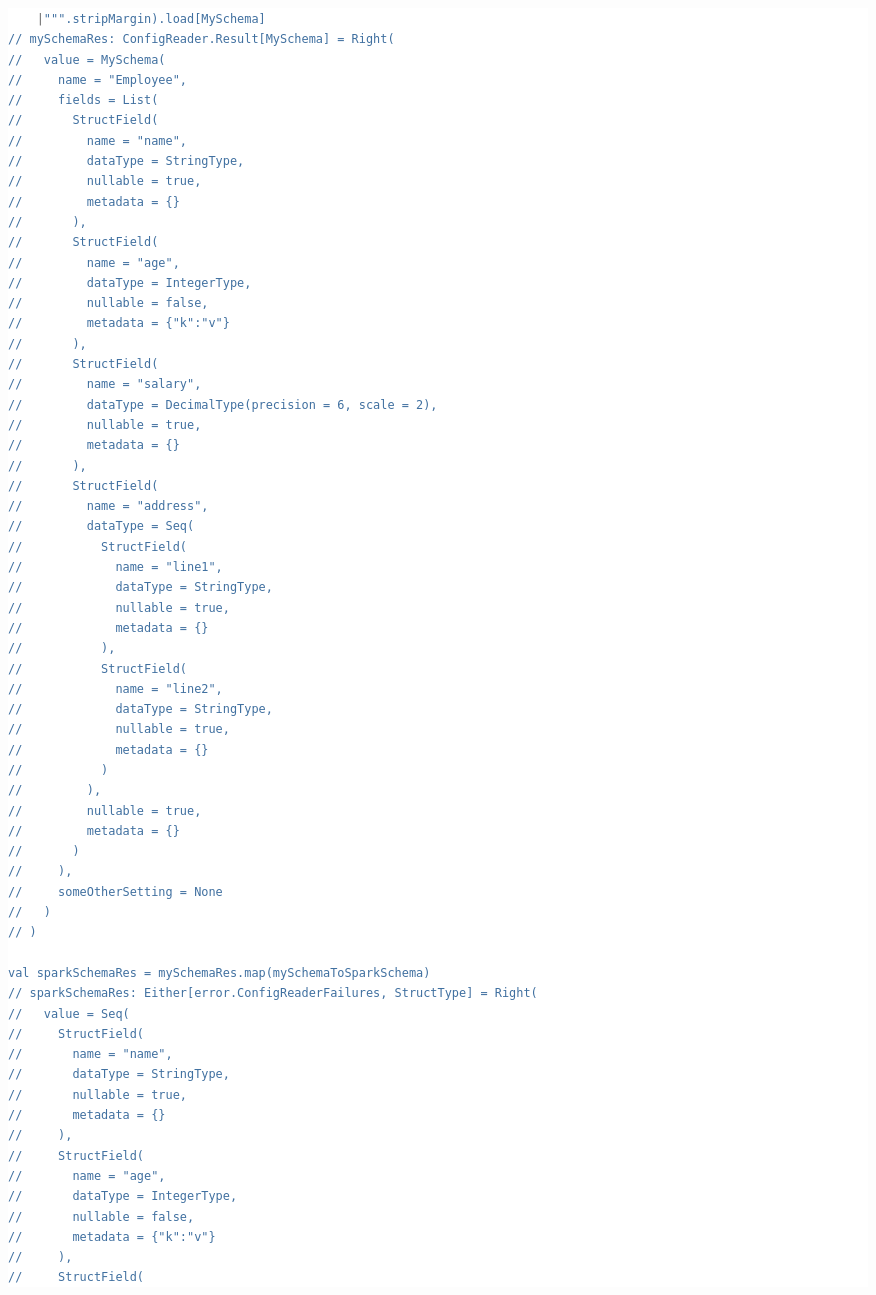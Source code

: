 ```scala
    |""".stripMargin).load[MySchema]
// mySchemaRes: ConfigReader.Result[MySchema] = Right(
//   value = MySchema(
//     name = "Employee",
//     fields = List(
//       StructField(
//         name = "name",
//         dataType = StringType,
//         nullable = true,
//         metadata = {}
//       ),
//       StructField(
//         name = "age",
//         dataType = IntegerType,
//         nullable = false,
//         metadata = {"k":"v"}
//       ),
//       StructField(
//         name = "salary",
//         dataType = DecimalType(precision = 6, scale = 2),
//         nullable = true,
//         metadata = {}
//       ),
//       StructField(
//         name = "address",
//         dataType = Seq(
//           StructField(
//             name = "line1",
//             dataType = StringType,
//             nullable = true,
//             metadata = {}
//           ),
//           StructField(
//             name = "line2",
//             dataType = StringType,
//             nullable = true,
//             metadata = {}
//           )
//         ),
//         nullable = true,
//         metadata = {}
//       )
//     ),
//     someOtherSetting = None
//   )
// )

val sparkSchemaRes = mySchemaRes.map(mySchemaToSparkSchema)
// sparkSchemaRes: Either[error.ConfigReaderFailures, StructType] = Right(
//   value = Seq(
//     StructField(
//       name = "name",
//       dataType = StringType,
//       nullable = true,
//       metadata = {}
//     ),
//     StructField(
//       name = "age",
//       dataType = IntegerType,
//       nullable = false,
//       metadata = {"k":"v"}
//     ),
//     StructField(
```